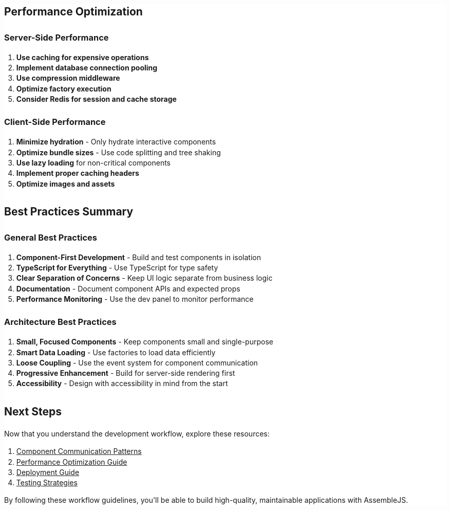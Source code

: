 ## Performance Optimization

### Server-Side Performance

1. **Use caching for expensive operations**
2. **Implement database connection pooling**
3. **Use compression middleware**
4. **Optimize factory execution**
5. **Consider Redis for session and cache storage**

### Client-Side Performance

1. **Minimize hydration** - Only hydrate interactive components
2. **Optimize bundle sizes** - Use code splitting and tree shaking
3. **Use lazy loading** for non-critical components
4. **Implement proper caching headers**
5. **Optimize images and assets**

## Best Practices Summary

### General Best Practices

1. **Component-First Development** - Build and test components in isolation
2. **TypeScript for Everything** - Use TypeScript for type safety
3. **Clear Separation of Concerns** - Keep UI logic separate from business logic
4. **Documentation** - Document component APIs and expected props
5. **Performance Monitoring** - Use the dev panel to monitor performance

### Architecture Best Practices

1. **Small, Focused Components** - Keep components small and single-purpose
2. **Smart Data Loading** - Use factories to load data efficiently
3. **Loose Coupling** - Use the event system for component communication
4. **Progressive Enhancement** - Build for server-side rendering first
5. **Accessibility** - Design with accessibility in mind from the start

## Next Steps

Now that you understand the development workflow, explore these resources:

1. [Component Communication Patterns](tutorials/component-communication.md)
2. [Performance Optimization Guide](performance-optimization.md)
3. [Deployment Guide](deployment-guide.md)
4. [Testing Strategies](testing-guide.md)

By following these workflow guidelines, you'll be able to build high-quality, maintainable applications with AssembleJS.